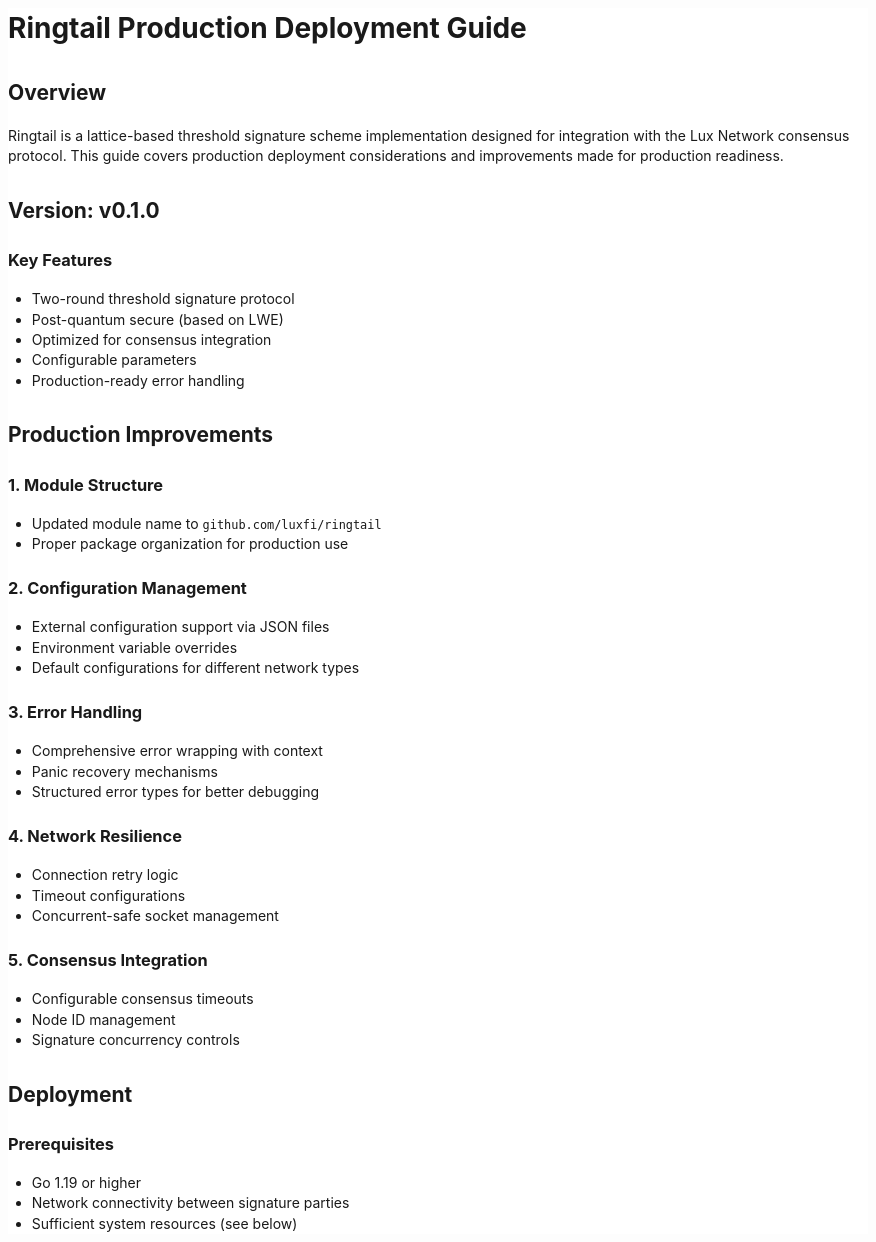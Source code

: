 # Ringtail Production Deployment Guide

## Overview

Ringtail is a lattice-based threshold signature scheme implementation designed for integration with the Lux Network consensus protocol. This guide covers production deployment considerations and improvements made for production readiness.

## Version: v0.1.0

### Key Features
- Two-round threshold signature protocol
- Post-quantum secure (based on LWE)
- Optimized for consensus integration
- Configurable parameters
- Production-ready error handling

## Production Improvements

### 1. Module Structure
- Updated module name to `github.com/luxfi/ringtail`
- Proper package organization for production use

### 2. Configuration Management
- External configuration support via JSON files
- Environment variable overrides
- Default configurations for different network types

### 3. Error Handling
- Comprehensive error wrapping with context
- Panic recovery mechanisms
- Structured error types for better debugging

### 4. Network Resilience
- Connection retry logic
- Timeout configurations
- Concurrent-safe socket management

### 5. Consensus Integration
- Configurable consensus timeouts
- Node ID management
- Signature concurrency controls

## Deployment

### Prerequisites
- Go 1.19 or higher
- Network connectivity between signature parties
- Sufficient system resources (see below)
